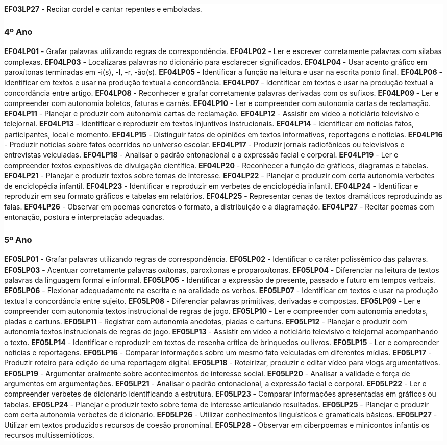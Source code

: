 **EF03LP27** - Recitar cordel e cantar repentes e emboladas.

### 4º Ano

**EF04LP01** - Grafar palavras utilizando regras de correspondência.
**EF04LP02** - Ler e escrever corretamente palavras com sílabas complexas.
**EF04LP03** - Localizaras palavras no dicionário para esclarecer significados.
**EF04LP04** - Usar acento gráfico em paroxítonas terminadas em -i(s), -l, -r, -ão(s).
**EF04LP05** - Identificar a função na leitura e usar na escrita ponto final.
**EF04LP06** - Identificar em textos e usar na produção textual a concordância.
**EF04LP07** - Identificar em textos e usar na produção textual a concordância entre artigo.
**EF04LP08** - Reconhecer e grafar corretamente palavras derivadas com os sufixos.
**EF04LP09** - Ler e compreender com autonomia boletos, faturas e carnês.
**EF04LP10** - Ler e compreender com autonomia cartas de reclamação.
**EF04LP11** - Planejar e produzir com autonomia cartas de reclamação.
**EF04LP12** - Assistir em vídeo a noticiário televisivo e telejornal.
**EF04LP13** - Identificar e reproduzir em textos injuntivos instrucionais.
**EF04LP14** - Identificar em notícias fatos, participantes, local e momento.
**EF04LP15** - Distinguir fatos de opiniões em textos informativos, reportagens e notícias.
**EF04LP16** - Produzir notícias sobre fatos ocorridos no universo escolar.
**EF04LP17** - Produzir jornais radiofônicos ou televisivos e entrevistas veiculadas.
**EF04LP18** - Analisar o padrão entonacional e a expressão facial e corporal.
**EF04LP19** - Ler e compreender textos expositivos de divulgação científica.
**EF04LP20** - Reconhecer a função de gráficos, diagramas e tabelas.
**EF04LP21** - Planejar e produzir textos sobre temas de interesse.
**EF04LP22** - Planejar e produzir com certa autonomia verbetes de enciclopédia infantil.
**EF04LP23** - Identificar e reproduzir em verbetes de enciclopédia infantil.
**EF04LP24** - Identificar e reproduzir em seu formato gráficos e tabelas em relatórios.
**EF04LP25** - Representar cenas de textos dramáticos reproduzindo as falas.
**EF04LP26** - Observar em poemas concretos o formato, a distribuição e a diagramação.
**EF04LP27** - Recitar poemas com entonação, postura e interpretação adequadas.

### 5º Ano

**EF05LP01** - Grafar palavras utilizando regras de correspondência.
**EF05LP02** - Identificar o caráter polissêmico das palavras.
**EF05LP03** - Acentuar corretamente palavras oxítonas, paroxítonas e proparoxítonas.
**EF05LP04** - Diferenciar na leitura de textos palavras da linguagem formal e informal.
**EF05LP05** - Identificar a expressão de presente, passado e futuro em tempos verbais.
**EF05LP06** - Flexionar adequadamente na escrita e na oralidade os verbos.
**EF05LP07** - Identificar em textos e usar na produção textual a concordância entre sujeito.
**EF05LP08** - Diferenciar palavras primitivas, derivadas e compostas.
**EF05LP09** - Ler e compreender com autonomia textos instrucional de regras de jogo.
**EF05LP10** - Ler e compreender com autonomia anedotas, piadas e cartuns.
**EF05LP11** - Registrar com autonomia anedotas, piadas e cartuns.
**EF05LP12** - Planejar e produzir com autonomia textos instrucionais de regras de jogo.
**EF05LP13** - Assistir em vídeo a noticiário televisivo e telejornal acompanhando o texto.
**EF05LP14** - Identificar e reproduzir em textos de resenha crítica de brinquedos ou livros.
**EF05LP15** - Ler e compreender notícias e reportagens.
**EF05LP16** - Comparar informações sobre um mesmo fato veiculadas em diferentes mídias.
**EF05LP17** - Produzir roteiro para edição de uma reportagem digital.
**EF05LP18** - Roteirizar, produzir e editar vídeo para vlogs argumentativos.
**EF05LP19** - Argumentar oralmente sobre acontecimentos de interesse social.
**EF05LP20** - Analisar a validade e força de argumentos em argumentações.
**EF05LP21** - Analisar o padrão entonacional, a expressão facial e corporal.
**EF05LP22** - Ler e compreender verbetes de dicionário identificando a estrutura.
**EF05LP23** - Comparar informações apresentadas em gráficos ou tabelas.
**EF05LP24** - Planejar e produzir texto sobre tema de interesse articulando resultados.
**EF05LP25** - Planejar e produzir com certa autonomia verbetes de dicionário.
**EF05LP26** - Utilizar conhecimentos linguísticos e gramaticais básicos.
**EF05LP27** - Utilizar em textos produzidos recursos de coesão pronominal.
**EF05LP28** - Observar em ciberpoemas e minicontos infantis os recursos multissemióticos.
